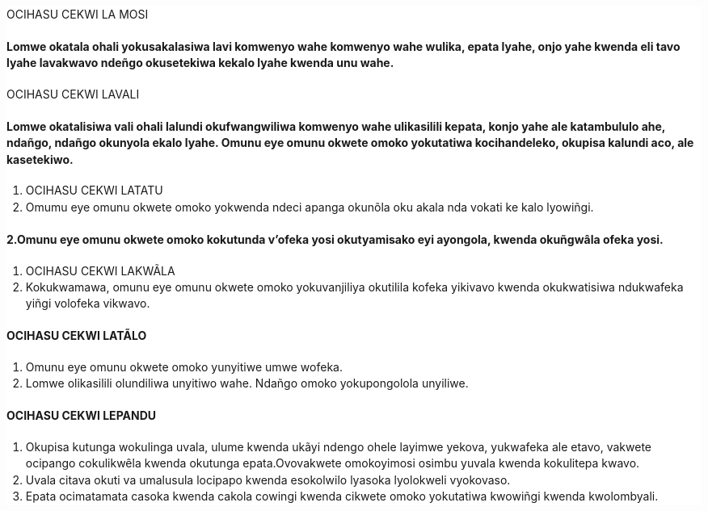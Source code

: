    OCIHASU CEKWI LA MOSI
  </li>
 </ol>
 <h4>
  Lomwe okatala ohali yokusakalasiwa lavi komwenyo wahe komwenyo wahe wulika, epata lyahe, onjo yahe kwenda eli tavo lyahe lavakwavo ndeñgo okusetekiwa kekalo lyahe kwenda unu wahe.
 </h4>
 <p>
  OCIHASU CEKWI LAVALI
 </p>
 <h4>
  Lomwe okatalisiwa vali ohali lalundi okufwangwiliwa komwenyo wahe ulikasilili kepata, konjo yahe ale katambululo ahe, ndañgo, ndañgo okunyola ekalo lyahe. Omunu eye omunu okwete omoko yokutatiwa kocihandeleko, okupisa kalundi aco, ale kasetekiwo.
 </h4>
 <ol>
  <li>
   OCIHASU CEKWI LATATU
  </li>
  <li>
   Omumu eye omunu okwete omoko yokwenda ndeci apanga okunõla oku akala nda vokati ke kalo lyowiñgi.
  </li>
 </ol>
 <h4>
  2.Omunu eye omunu okwete omoko kokutunda v’ofeka yosi okutyamisako eyi ayongola, kwenda okuñgwâla ofeka yosi.
 </h4>
 <ol>
  <li>
   OCIHASU CEKWI LAKWÃLA
  </li>
  <li>
   Kokukwamawa, omunu eye omunu okwete omoko yokuvanjiliya okutilila kofeka yikivavo kwenda okukwatisiwa ndukwafeka yiñgi volofeka vikwavo.
  </li>
 </ol>
 <h4>
  OCIHASU CEKWI LATÃLO
 </h4>
 <ol>
  <li>
   Omunu eye omunu okwete omoko yunyitiwe umwe wofeka.
  </li>
  <li>
   Lomwe olikasilili olundiliwa unyitiwo wahe. Ndañgo omoko yokupongolola unyiliwe.
  </li>
 </ol>
 <h4>
  OCIHASU CEKWI LEPANDU
 </h4>
 <ol>
  <li>
   Okupisa kutunga wokulinga uvala, ulume kwenda ukãyi ndengo ohele layimwe yekova, yukwafeka ale etavo, vakwete ocipango cokulikwêla kwenda okutunga epata.Ovovakwete omokoyimosi osimbu yuvala kwenda kokulitepa kwavo.
  </li>
  <li>
   Uvala citava okuti va umalusula locipapo kwenda esokolwilo lyasoka lyolokweli vyokovaso.
  </li>
  <li>
   Epata ocimatamata casoka kwenda cakola cowingi kwenda cikwete omoko yokutatiwa kwowiñgi kwenda kwolombyali.
  </li>
 </ol>